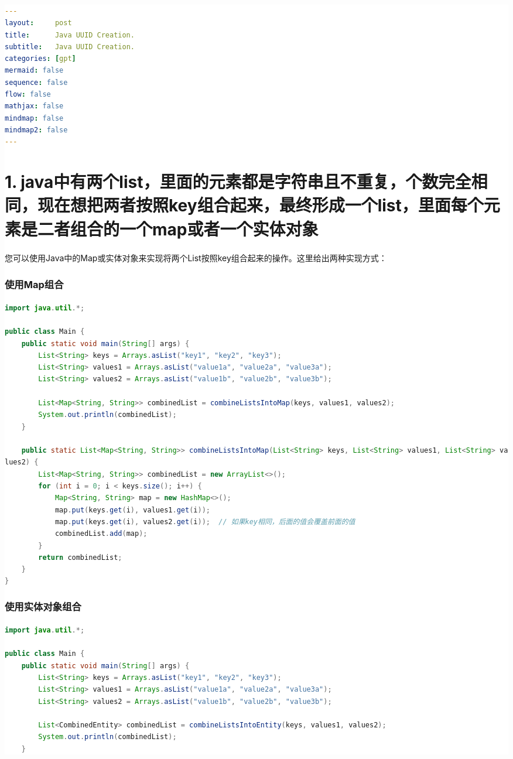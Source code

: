 ```yaml
---
layout:     post
title:      Java UUID Creation.
subtitle:   Java UUID Creation.
categories: [gpt]
mermaid: false
sequence: false
flow: false
mathjax: false
mindmap: false
mindmap2: false
---
```


# 1. java中有两个list，里面的元素都是字符串且不重复，个数完全相同，现在想把两者按照key组合起来，最终形成一个list，里面每个元素是二者组合的一个map或者一个实体对象
您可以使用Java中的Map或实体对象来实现将两个List按照key组合起来的操作。这里给出两种实现方式：

### 使用Map组合

```java
import java.util.*;

public class Main {
    public static void main(String[] args) {
        List<String> keys = Arrays.asList("key1", "key2", "key3");
        List<String> values1 = Arrays.asList("value1a", "value2a", "value3a");
        List<String> values2 = Arrays.asList("value1b", "value2b", "value3b");

        List<Map<String, String>> combinedList = combineListsIntoMap(keys, values1, values2);
        System.out.println(combinedList);
    }

    public static List<Map<String, String>> combineListsIntoMap(List<String> keys, List<String> values1, List<String> values2) {
        List<Map<String, String>> combinedList = new ArrayList<>();
        for (int i = 0; i < keys.size(); i++) {
            Map<String, String> map = new HashMap<>();
            map.put(keys.get(i), values1.get(i));
            map.put(keys.get(i), values2.get(i));  // 如果key相同，后面的值会覆盖前面的值
            combinedList.add(map);
        }
        return combinedList;
    }
}
```

### 使用实体对象组合

```java
import java.util.*;

public class Main {
    public static void main(String[] args) {
        List<String> keys = Arrays.asList("key1", "key2", "key3");
        List<String> values1 = Arrays.asList("value1a", "value2a", "value3a");
        List<String> values2 = Arrays.asList("value1b", "value2b", "value3b");

        List<CombinedEntity> combinedList = combineListsIntoEntity(keys, values1, values2);
        System.out.println(combinedList);
    }

```